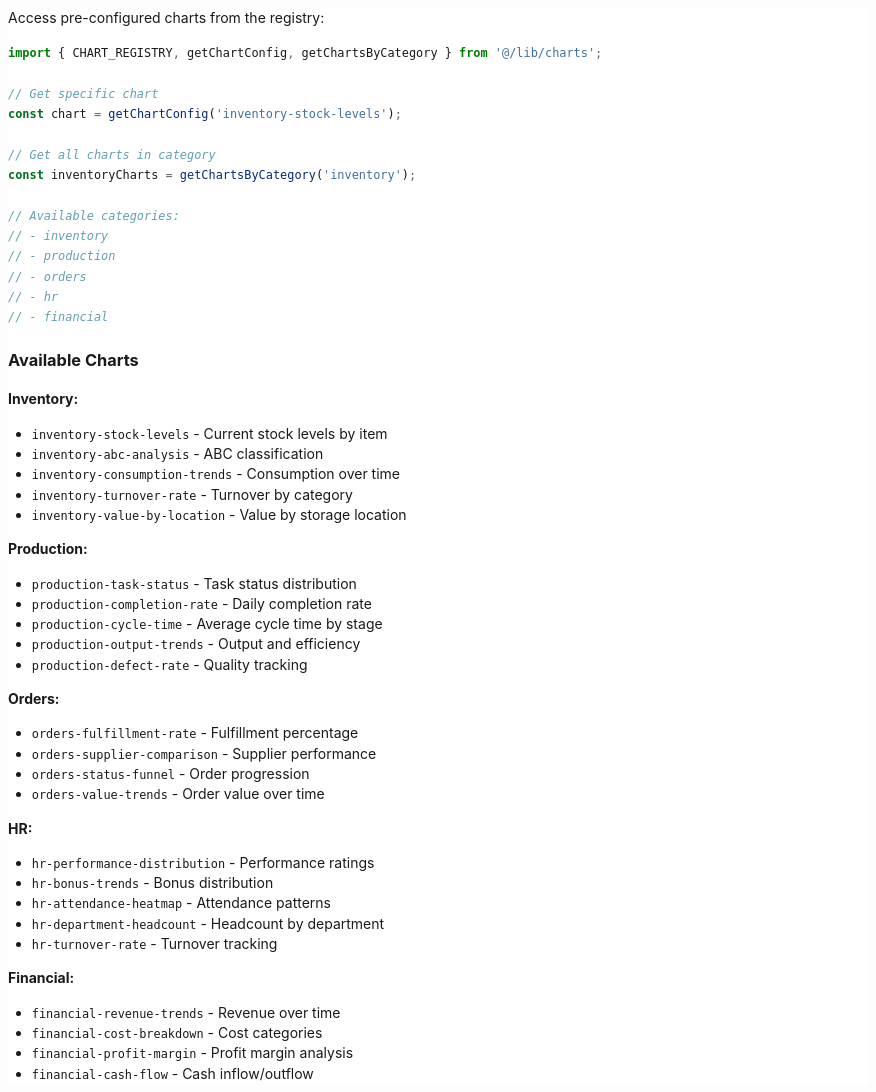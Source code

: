 Access pre-configured charts from the registry:

```typescript
import { CHART_REGISTRY, getChartConfig, getChartsByCategory } from '@/lib/charts';

// Get specific chart
const chart = getChartConfig('inventory-stock-levels');

// Get all charts in category
const inventoryCharts = getChartsByCategory('inventory');

// Available categories:
// - inventory
// - production
// - orders
// - hr
// - financial
```

### Available Charts

**Inventory:**
- `inventory-stock-levels` - Current stock levels by item
- `inventory-abc-analysis` - ABC classification
- `inventory-consumption-trends` - Consumption over time
- `inventory-turnover-rate` - Turnover by category
- `inventory-value-by-location` - Value by storage location

**Production:**
- `production-task-status` - Task status distribution
- `production-completion-rate` - Daily completion rate
- `production-cycle-time` - Average cycle time by stage
- `production-output-trends` - Output and efficiency
- `production-defect-rate` - Quality tracking

**Orders:**
- `orders-fulfillment-rate` - Fulfillment percentage
- `orders-supplier-comparison` - Supplier performance
- `orders-status-funnel` - Order progression
- `orders-value-trends` - Order value over time

**HR:**
- `hr-performance-distribution` - Performance ratings
- `hr-bonus-trends` - Bonus distribution
- `hr-attendance-heatmap` - Attendance patterns
- `hr-department-headcount` - Headcount by department
- `hr-turnover-rate` - Turnover tracking

**Financial:**
- `financial-revenue-trends` - Revenue over time
- `financial-cost-breakdown` - Cost categories
- `financial-profit-margin` - Profit margin analysis
- `financial-cash-flow` - Cash inflow/outflow
